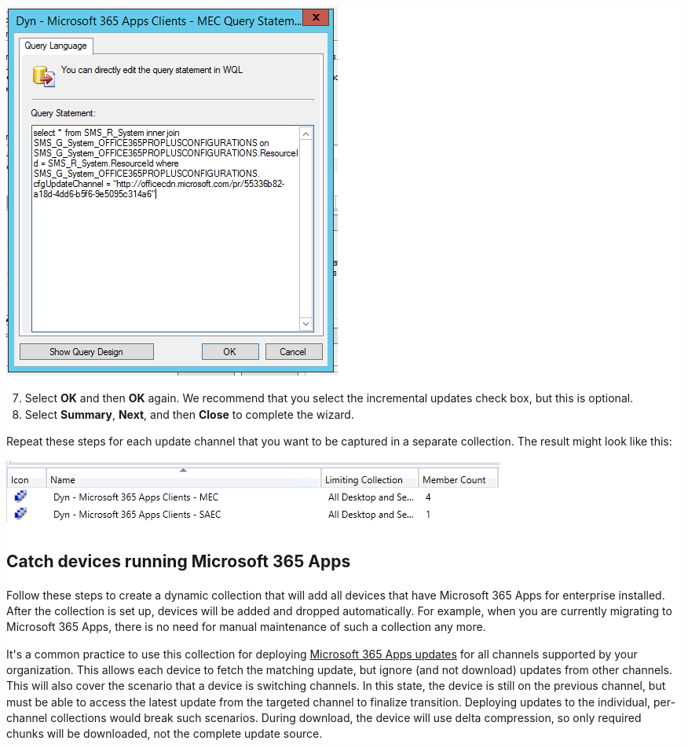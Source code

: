    ![Screenshot from Configuration Manager Wizard showing the query editor.](../images/fieldnotes/build-dynamic-lean-configuration-manager-1.png)

7. Select **OK** and then **OK** again. We recommend that you select the incremental updates check box, but this is optional.
8. Select **Summary**, **Next**, and then **Close** to complete the wizard.

Repeat these steps for each update channel that you want to be captured in a separate collection. The result might look like this:

![Screenshot from Configuration Manager showing three collections.](../images/fieldnotes/build-dynamic-lean-configuration-manager-2.png)

## Catch devices running Microsoft 365 Apps

Follow these steps to create a dynamic collection that will add all devices that have Microsoft 365 Apps for enterprise installed. After the collection is set up, devices will be added and dropped automatically. For example, when you are currently migrating to Microsoft 365 Apps, there is no need for manual maintenance of such a collection any more.

It's a common practice to use this collection for deploying [Microsoft 365 Apps updates](../manage-microsoft-365-apps-updates-configuration-manager.md) for all channels supported by your organization. This allows each device to fetch the matching update, but ignore (and not download) updates from other channels. This will also cover the scenario that a device is switching channels. In this state, the device is still on the previous channel, but must be able to access the latest update from the targeted channel to finalize transition. Deploying updates to the individual, per-channel collections would break such scenarios. During download, the device will use delta compression, so only required chunks will be downloaded, not the complete update source.
